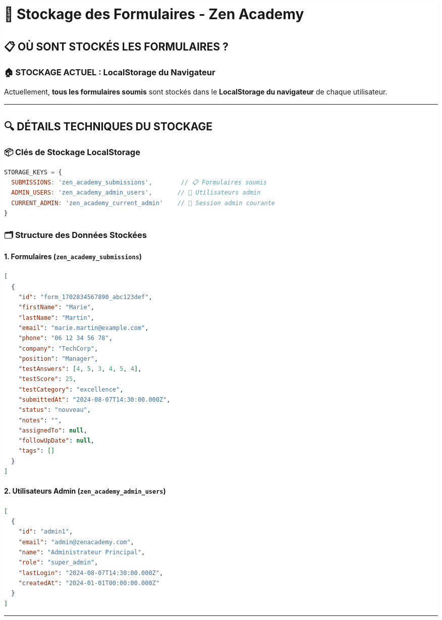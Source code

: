 # 💾 Stockage des Formulaires - Zen Academy

## 📋 **OÙ SONT STOCKÉS LES FORMULAIRES ?**

### **🏠 STOCKAGE ACTUEL : LocalStorage du Navigateur**

Actuellement, **tous les formulaires soumis** sont stockés dans le **LocalStorage du navigateur** de chaque utilisateur.

---

## 🔍 **DÉTAILS TECHNIQUES DU STOCKAGE**

### **📦 Clés de Stockage LocalStorage**
```javascript
STORAGE_KEYS = {
  SUBMISSIONS: 'zen_academy_submissions',        // 📋 Formulaires soumis
  ADMIN_USERS: 'zen_academy_admin_users',       // 👥 Utilisateurs admin
  CURRENT_ADMIN: 'zen_academy_current_admin'    // 🔐 Session admin courante
}
```

### **🗂️ Structure des Données Stockées**

#### **1. Formulaires (`zen_academy_submissions`)**
```json
[
  {
    "id": "form_1702834567890_abc123def",
    "firstName": "Marie",
    "lastName": "Martin", 
    "email": "marie.martin@example.com",
    "phone": "06 12 34 56 78",
    "company": "TechCorp",
    "position": "Manager",
    "testAnswers": [4, 5, 3, 4, 5, 4],
    "testScore": 25,
    "testCategory": "excellence",
    "submittedAt": "2024-08-07T14:30:00.000Z",
    "status": "nouveau",
    "notes": "",
    "assignedTo": null,
    "followUpDate": null,
    "tags": []
  }
]
```

#### **2. Utilisateurs Admin (`zen_academy_admin_users`)**
```json
[
  {
    "id": "admin1",
    "email": "admin@zenacademy.com",
    "name": "Administrateur Principal",
    "role": "super_admin",
    "lastLogin": "2024-08-07T14:30:00.000Z",
    "createdAt": "2024-01-01T00:00:00.000Z"
  }
]
```

---